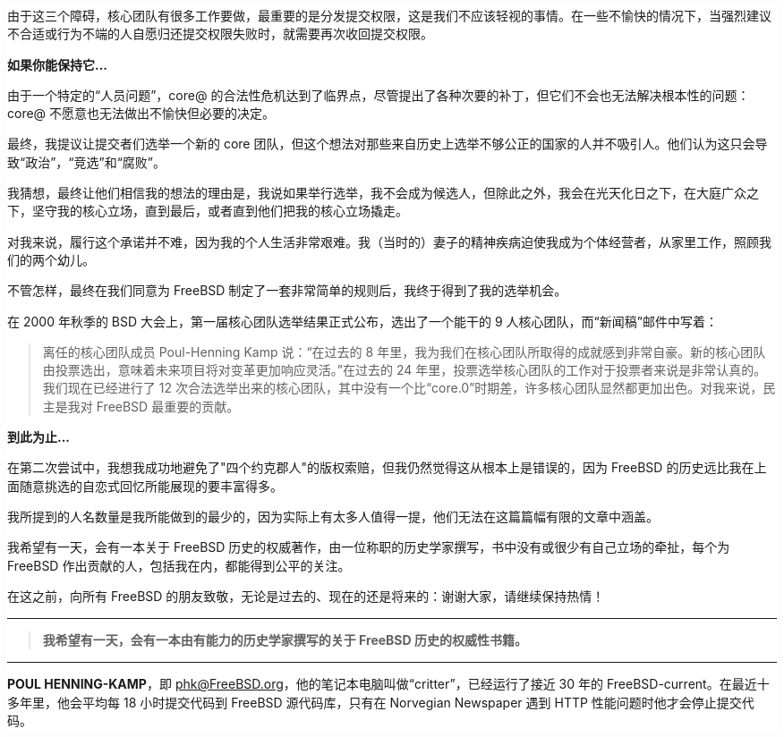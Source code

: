由于这三个障碍，核心团队有很多工作要做，最重要的是分发提交权限，这是我们不应该轻视的事情。在一些不愉快的情况下，当强烈建议不合适或行为不端的人自愿归还提交权限失败时，就需要再次收回提交权限。

**如果你能保持它...**

由于一个特定的“人员问题”，core@ 的合法性危机达到了临界点，尽管提出了各种次要的补丁，但它们不会也无法解决根本性的问题：core@ 不愿意也无法做出不愉快但必要的决定。

最终，我提议让提交者们选举一个新的 core 团队，但这个想法对那些来自历史上选举不够公正的国家的人并不吸引人。他们认为这只会导致“政治”，“竞选”和“腐败”。

我猜想，最终让他们相信我的想法的理由是，我说如果举行选举，我不会成为候选人，但除此之外，我会在光天化日之下，在大庭广众之下，坚守我的核心立场，直到最后，或者直到他们把我的核心立场撬走。

对我来说，履行这个承诺并不难，因为我的个人生活非常艰难。我（当时的）妻子的精神疾病迫使我成为个体经营者，从家里工作，照顾我们的两个幼儿。

不管怎样，最终在我们同意为 FreeBSD 制定了一套非常简单的规则后，我终于得到了我的选举机会。

在 2000 年秋季的 BSD 大会上，第一届核心团队选举结果正式公布，选出了一个能干的 9 人核心团队，而“新闻稿”邮件中写着：

> 离任的核心团队成员 Poul-Henning Kamp 说：“在过去的 8 年里，我为我们在核心团队所取得的成就感到非常自豪。新的核心团队由投票选出，意味着未来项目将对变革更加响应灵活。”在过去的 24 年里，投票选举核心团队的工作对于投票者来说是非常认真的。我们现在已经进行了 12 次合法选举出来的核心团队，其中没有一个比“core.0”时期差，许多核心团队显然都更加出色。对我来说，民主是我对 FreeBSD 最重要的贡献。

**到此为止...**

在第二次尝试中，我想我成功地避免了"四个约克郡人"的版权索赔，但我仍然觉得这从根本上是错误的，因为 FreeBSD 的历史远比我在上面随意挑选的自恋式回忆所能展现的要丰富得多。

我所提到的人名数量是我所能做到的最少的，因为实际上有太多人值得一提，他们无法在这篇篇幅有限的文章中涵盖。

我希望有一天，会有一本关于 FreeBSD 历史的权威著作，由一位称职的历史学家撰写，书中没有或很少有自己立场的牵扯，每个为 FreeBSD 作出贡献的人，包括我在内，都能得到公平的关注。

在这之前，向所有 FreeBSD 的朋友致敬，无论是过去的、现在的还是将来的：谢谢大家，请继续保持热情！

---

> **我希望有一天，会有一本由有能力的历史学家撰写的关于 FreeBSD 历史的权威性书籍。**

---

**POUL HENNING-KAMP**，即 phk@FreeBSD.org，他的笔记本电脑叫做“critter”，已经运行了接近 30 年的  FreeBSD-current。在最近十多年里，他会平均每 18 小时提交代码到 FreeBSD 源代码库，只有在 Norvegian Newspaper 遇到 HTTP 性能问题时他才会停止提交代码。
